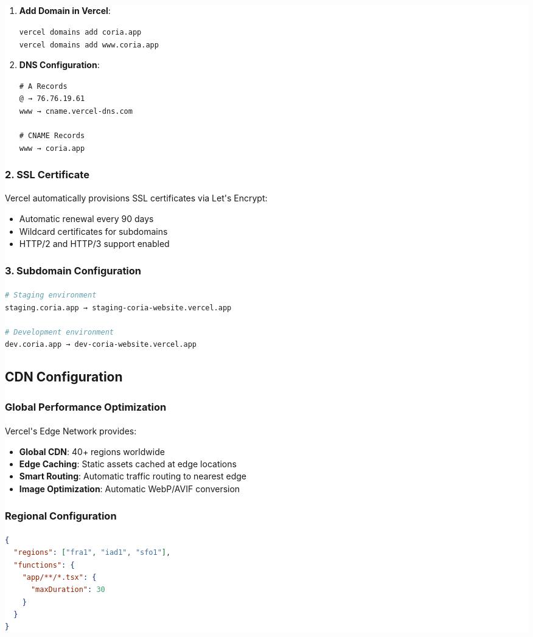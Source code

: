 1. **Add Domain in Vercel**:
   ```bash
   vercel domains add coria.app
   vercel domains add www.coria.app
   ```

2. **DNS Configuration**:
   ```
   # A Records
   @ → 76.76.19.61
   www → cname.vercel-dns.com
   
   # CNAME Records
   www → coria.app
   ```

### 2. SSL Certificate

Vercel automatically provisions SSL certificates via Let's Encrypt:
- Automatic renewal every 90 days
- Wildcard certificates for subdomains
- HTTP/2 and HTTP/3 support enabled

### 3. Subdomain Configuration

```bash
# Staging environment
staging.coria.app → staging-coria-website.vercel.app

# Development environment  
dev.coria.app → dev-coria-website.vercel.app
```

## CDN Configuration

### Global Performance Optimization

Vercel's Edge Network provides:
- **Global CDN**: 40+ regions worldwide
- **Edge Caching**: Static assets cached at edge locations
- **Smart Routing**: Automatic traffic routing to nearest edge
- **Image Optimization**: Automatic WebP/AVIF conversion

### Regional Configuration

```json
{
  "regions": ["fra1", "iad1", "sfo1"],
  "functions": {
    "app/**/*.tsx": {
      "maxDuration": 30
    }
  }
}
```
